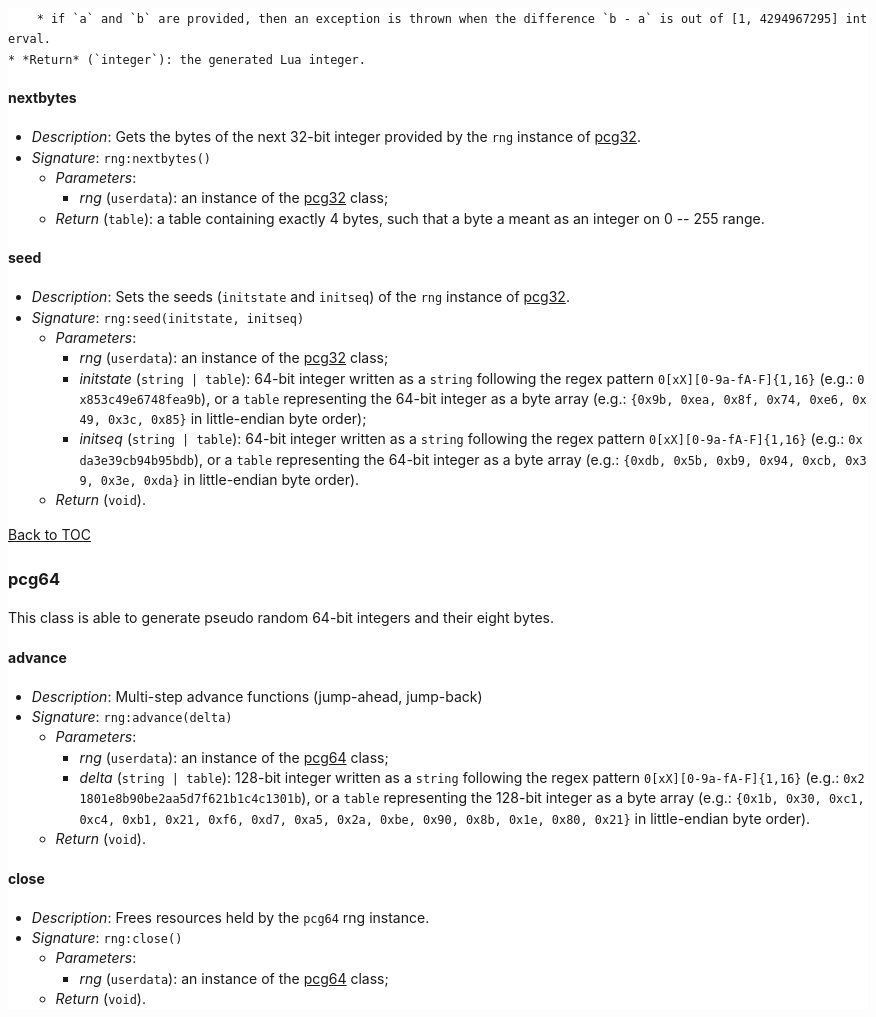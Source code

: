         * if `a` and `b` are provided, then an exception is thrown when the difference `b - a` is out of [1, 4294967295] interval.
    * *Return* (`integer`): the generated Lua integer.

#### nextbytes

* *Description*: Gets the bytes of the next 32-bit integer provided by the `rng` instance of [pcg32](#pcg32-1).
* *Signature*: `rng:nextbytes()`
    * *Parameters*:
        * *rng* (`userdata`): an instance of the [pcg32](#pcg32-1) class;
    * *Return* (`table`): a table containing exactly 4 bytes, such that a byte a meant as an integer on 0 -- 255 range.

#### seed

* *Description*: Sets the seeds (`initstate` and `initseq`) of the `rng` instance of [pcg32](#pcg32-1).
* *Signature*: `rng:seed(initstate, initseq)`
    * *Parameters*:
        * *rng* (`userdata`): an instance of the [pcg32](#pcg32-1) class;
        * *initstate* (`string | table`): 64-bit integer written as a `string` following the regex pattern `0[xX][0-9a-fA-F]{1,16}` (e.g.: `0x853c49e6748fea9b`), or a `table` representing the 64-bit integer as a byte array (e.g.: `{0x9b, 0xea, 0x8f, 0x74, 0xe6, 0x49, 0x3c, 0x85}` in little-endian byte order);
        * *initseq* (`string | table`): 64-bit integer written as a `string` following the regex pattern `0[xX][0-9a-fA-F]{1,16}` (e.g.: `0xda3e39cb94b95bdb`), or a `table` representing the 64-bit integer as a byte array (e.g.: `{0xdb, 0x5b, 0xb9, 0x94, 0xcb, 0x39, 0x3e, 0xda}` in little-endian byte order).
    * *Return* (`void`).

[Back to TOC](#table-of-contents)

### pcg64

This class is able to generate pseudo random 64-bit integers and their eight bytes.

#### advance

* *Description*: Multi-step advance functions (jump-ahead, jump-back)
* *Signature*: `rng:advance(delta)`
    * *Parameters*:
        * *rng* (`userdata`): an instance of the [pcg64](#pcg64-1) class;
        * *delta* (`string | table`): 128-bit integer written as a `string` following the regex pattern `0[xX][0-9a-fA-F]{1,16}` (e.g.: `0x21801e8b90be2aa5d7f621b1c4c1301b`), or a `table` representing the 128-bit integer as a byte array (e.g.: `{0x1b, 0x30, 0xc1, 0xc4, 0xb1, 0x21, 0xf6, 0xd7, 0xa5, 0x2a, 0xbe, 0x90, 0x8b, 0x1e, 0x80, 0x21}` in little-endian byte order).
    * *Return* (`void`).

#### close

* *Description*: Frees resources held by the `pcg64` rng instance.
* *Signature*: `rng:close()`
    * *Parameters*:
        * *rng* (`userdata`): an instance of the [pcg64](#pcg64-1) class;
    * *Return* (`void`).
